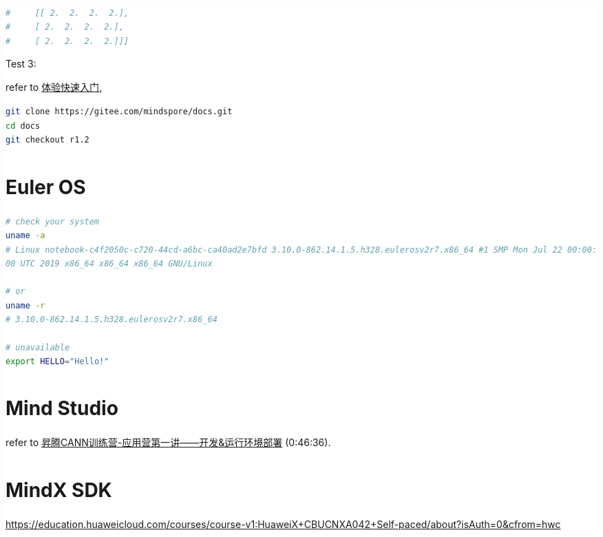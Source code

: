```python
#     [[ 2.  2.  2.  2.],
#     [ 2.  2.  2.  2.],
#     [ 2.  2.  2.  2.]]]
```

Test 3:

refer to [体验快速入门](https://www.mindspore.cn/tutorial/training/zh-CN/r1.2/quick_start/quick_video/quick_start_video.html),

```bash
git clone https://gitee.com/mindspore/docs.git
cd docs
git checkout r1.2
```

# Euler OS



```bash
# check your system
uname -a
# Linux notebook-c4f2050c-c720-44cd-a6bc-ca40ad2e7bfd 3.10.0-862.14.1.5.h328.eulerosv2r7.x86_64 #1 SMP Mon Jul 22 00:00:00 UTC 2019 x86_64 x86_64 x86_64 GNU/Linux

# or
uname -r
# 3.10.0-862.14.1.5.h328.eulerosv2r7.x86_64

# unavailable
export HELLO="Hello!"
```

# Mind Studio

refer to [昇腾CANN训练营-应用营第一讲——开发&运行环境部署](https://www.bilibili.com/video/BV1m64y1D7Q1) (0:46:36).

# MindX SDK

https://education.huaweicloud.com/courses/course-v1:HuaweiX+CBUCNXA042+Self-paced/about?isAuth=0&cfrom=hwc

